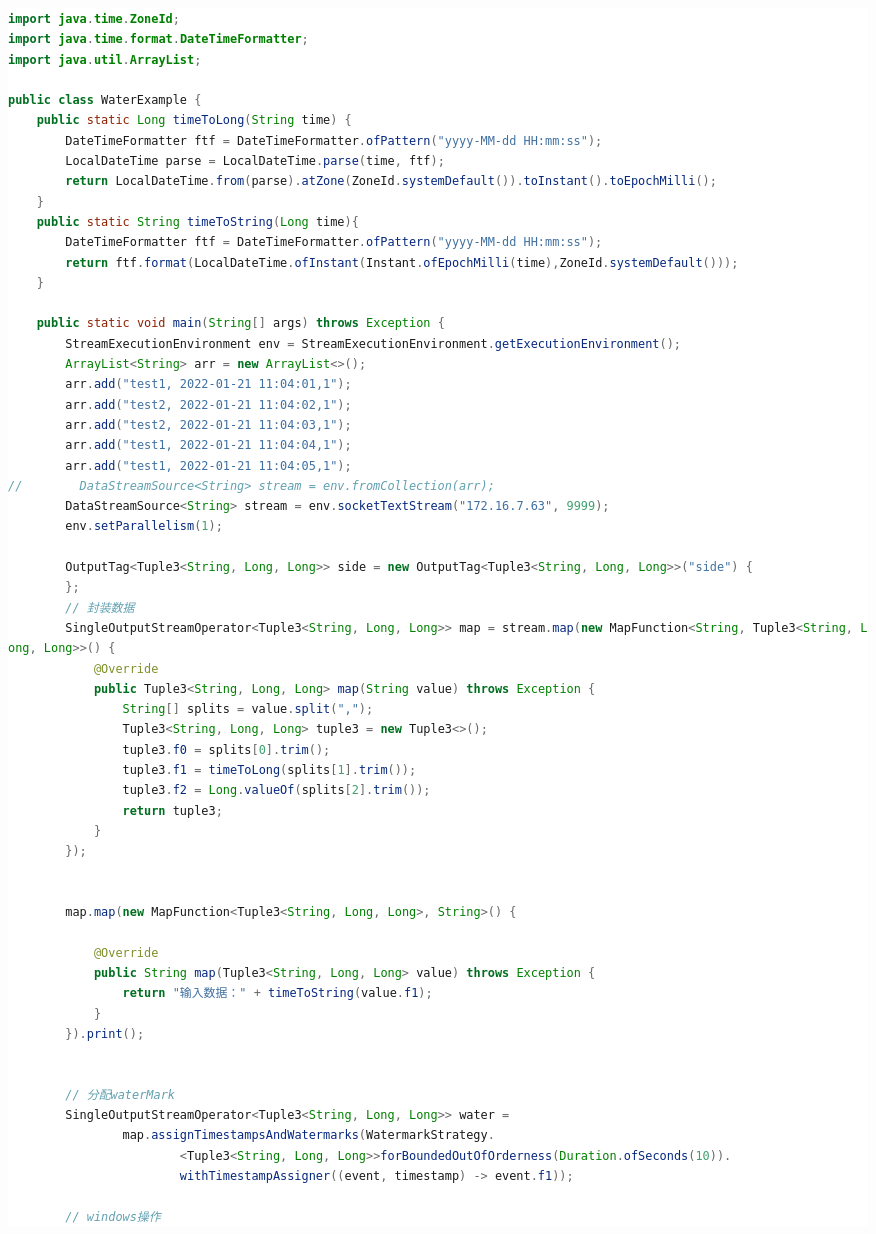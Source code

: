 ```java
import java.time.ZoneId;
import java.time.format.DateTimeFormatter;
import java.util.ArrayList;

public class WaterExample {
    public static Long timeToLong(String time) {
        DateTimeFormatter ftf = DateTimeFormatter.ofPattern("yyyy-MM-dd HH:mm:ss");
        LocalDateTime parse = LocalDateTime.parse(time, ftf);
        return LocalDateTime.from(parse).atZone(ZoneId.systemDefault()).toInstant().toEpochMilli();
    }
    public static String timeToString(Long time){
        DateTimeFormatter ftf = DateTimeFormatter.ofPattern("yyyy-MM-dd HH:mm:ss");
        return ftf.format(LocalDateTime.ofInstant(Instant.ofEpochMilli(time),ZoneId.systemDefault()));
    }

    public static void main(String[] args) throws Exception {
        StreamExecutionEnvironment env = StreamExecutionEnvironment.getExecutionEnvironment();
        ArrayList<String> arr = new ArrayList<>();
        arr.add("test1, 2022-01-21 11:04:01,1");
        arr.add("test2, 2022-01-21 11:04:02,1");
        arr.add("test2, 2022-01-21 11:04:03,1");
        arr.add("test1, 2022-01-21 11:04:04,1");
        arr.add("test1, 2022-01-21 11:04:05,1");
//        DataStreamSource<String> stream = env.fromCollection(arr);
        DataStreamSource<String> stream = env.socketTextStream("172.16.7.63", 9999);
        env.setParallelism(1);

        OutputTag<Tuple3<String, Long, Long>> side = new OutputTag<Tuple3<String, Long, Long>>("side") {
        };
        // 封装数据
        SingleOutputStreamOperator<Tuple3<String, Long, Long>> map = stream.map(new MapFunction<String, Tuple3<String, Long, Long>>() {
            @Override
            public Tuple3<String, Long, Long> map(String value) throws Exception {
                String[] splits = value.split(",");
                Tuple3<String, Long, Long> tuple3 = new Tuple3<>();
                tuple3.f0 = splits[0].trim();
                tuple3.f1 = timeToLong(splits[1].trim());
                tuple3.f2 = Long.valueOf(splits[2].trim());
                return tuple3;
            }
        });


        map.map(new MapFunction<Tuple3<String, Long, Long>, String>() {

            @Override
            public String map(Tuple3<String, Long, Long> value) throws Exception {
                return "输入数据：" + timeToString(value.f1);
            }
        }).print();


        // 分配waterMark
        SingleOutputStreamOperator<Tuple3<String, Long, Long>> water =
                map.assignTimestampsAndWatermarks(WatermarkStrategy.
                        <Tuple3<String, Long, Long>>forBoundedOutOfOrderness(Duration.ofSeconds(10)).
                        withTimestampAssigner((event, timestamp) -> event.f1));

        // windows操作
```